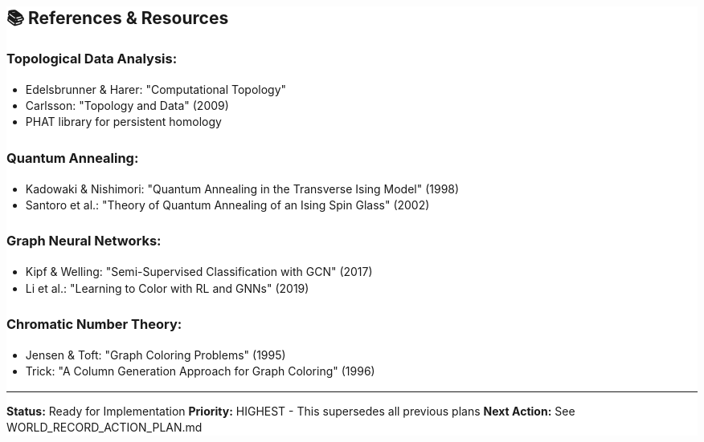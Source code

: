 
## 📚 References & Resources

### **Topological Data Analysis:**
- Edelsbrunner & Harer: "Computational Topology"
- Carlsson: "Topology and Data" (2009)
- PHAT library for persistent homology

### **Quantum Annealing:**
- Kadowaki & Nishimori: "Quantum Annealing in the Transverse Ising Model" (1998)
- Santoro et al.: "Theory of Quantum Annealing of an Ising Spin Glass" (2002)

### **Graph Neural Networks:**
- Kipf & Welling: "Semi-Supervised Classification with GCN" (2017)
- Li et al.: "Learning to Color with RL and GNNs" (2019)

### **Chromatic Number Theory:**
- Jensen & Toft: "Graph Coloring Problems" (1995)
- Trick: "A Column Generation Approach for Graph Coloring" (1996)

---

**Status:** Ready for Implementation
**Priority:** HIGHEST - This supersedes all previous plans
**Next Action:** See WORLD_RECORD_ACTION_PLAN.md
